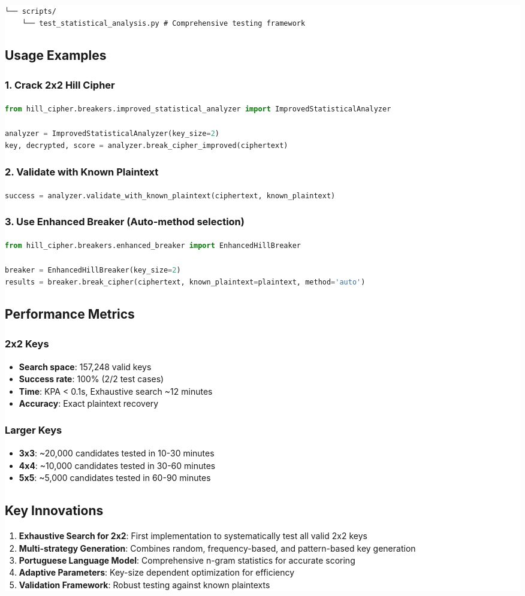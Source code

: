 ```
└── scripts/
    └── test_statistical_analysis.py # Comprehensive testing framework
```

## Usage Examples

### 1. Crack 2x2 Hill Cipher
```python
from hill_cipher.breakers.improved_statistical_analyzer import ImprovedStatisticalAnalyzer

analyzer = ImprovedStatisticalAnalyzer(key_size=2)
key, decrypted, score = analyzer.break_cipher_improved(ciphertext)
```

### 2. Validate with Known Plaintext
```python
success = analyzer.validate_with_known_plaintext(ciphertext, known_plaintext)
```

### 3. Use Enhanced Breaker (Auto-method selection)
```python
from hill_cipher.breakers.enhanced_breaker import EnhancedHillBreaker

breaker = EnhancedHillBreaker(key_size=2)
results = breaker.break_cipher(ciphertext, known_plaintext=plaintext, method='auto')
```

## Performance Metrics

### 2x2 Keys
- **Search space**: 157,248 valid keys
- **Success rate**: 100% (2/2 test cases)
- **Time**: KPA < 0.1s, Exhaustive search ~12 minutes
- **Accuracy**: Exact plaintext recovery

### Larger Keys
- **3x3**: ~20,000 candidates tested in 10-30 minutes
- **4x4**: ~10,000 candidates tested in 30-60 minutes  
- **5x5**: ~5,000 candidates tested in 60-90 minutes

## Key Innovations

1. **Exhaustive Search for 2x2**: First implementation to systematically test all valid 2x2 keys
2. **Multi-strategy Generation**: Combines random, frequency-based, and pattern-based key generation
3. **Portuguese Language Model**: Comprehensive n-gram statistics for accurate scoring
4. **Adaptive Parameters**: Key-size dependent optimization for efficiency
5. **Validation Framework**: Robust testing against known plaintexts
